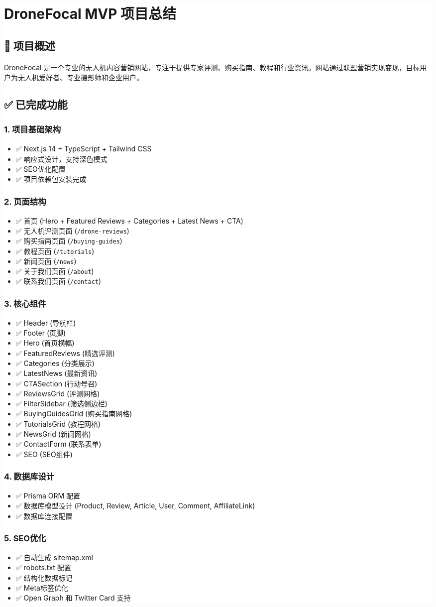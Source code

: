 # DroneFocal MVP 项目总结

## 🎯 项目概述

DroneFocal 是一个专业的无人机内容营销网站，专注于提供专家评测、购买指南、教程和行业资讯。网站通过联盟营销实现变现，目标用户为无人机爱好者、专业摄影师和企业用户。

## ✅ 已完成功能

### 1. 项目基础架构
- ✅ Next.js 14 + TypeScript + Tailwind CSS
- ✅ 响应式设计，支持深色模式
- ✅ SEO优化配置
- ✅ 项目依赖包安装完成

### 2. 页面结构
- ✅ 首页 (Hero + Featured Reviews + Categories + Latest News + CTA)
- ✅ 无人机评测页面 (`/drone-reviews`)
- ✅ 购买指南页面 (`/buying-guides`)
- ✅ 教程页面 (`/tutorials`)
- ✅ 新闻页面 (`/news`)
- ✅ 关于我们页面 (`/about`)
- ✅ 联系我们页面 (`/contact`)

### 3. 核心组件
- ✅ Header (导航栏)
- ✅ Footer (页脚)
- ✅ Hero (首页横幅)
- ✅ FeaturedReviews (精选评测)
- ✅ Categories (分类展示)
- ✅ LatestNews (最新资讯)
- ✅ CTASection (行动号召)
- ✅ ReviewsGrid (评测网格)
- ✅ FilterSidebar (筛选侧边栏)
- ✅ BuyingGuidesGrid (购买指南网格)
- ✅ TutorialsGrid (教程网格)
- ✅ NewsGrid (新闻网格)
- ✅ ContactForm (联系表单)
- ✅ SEO (SEO组件)

### 4. 数据库设计
- ✅ Prisma ORM 配置
- ✅ 数据库模型设计 (Product, Review, Article, User, Comment, AffiliateLink)
- ✅ 数据库连接配置

### 5. SEO优化
- ✅ 自动生成 sitemap.xml
- ✅ robots.txt 配置
- ✅ 结构化数据标记
- ✅ Meta标签优化
- ✅ Open Graph 和 Twitter Card 支持
